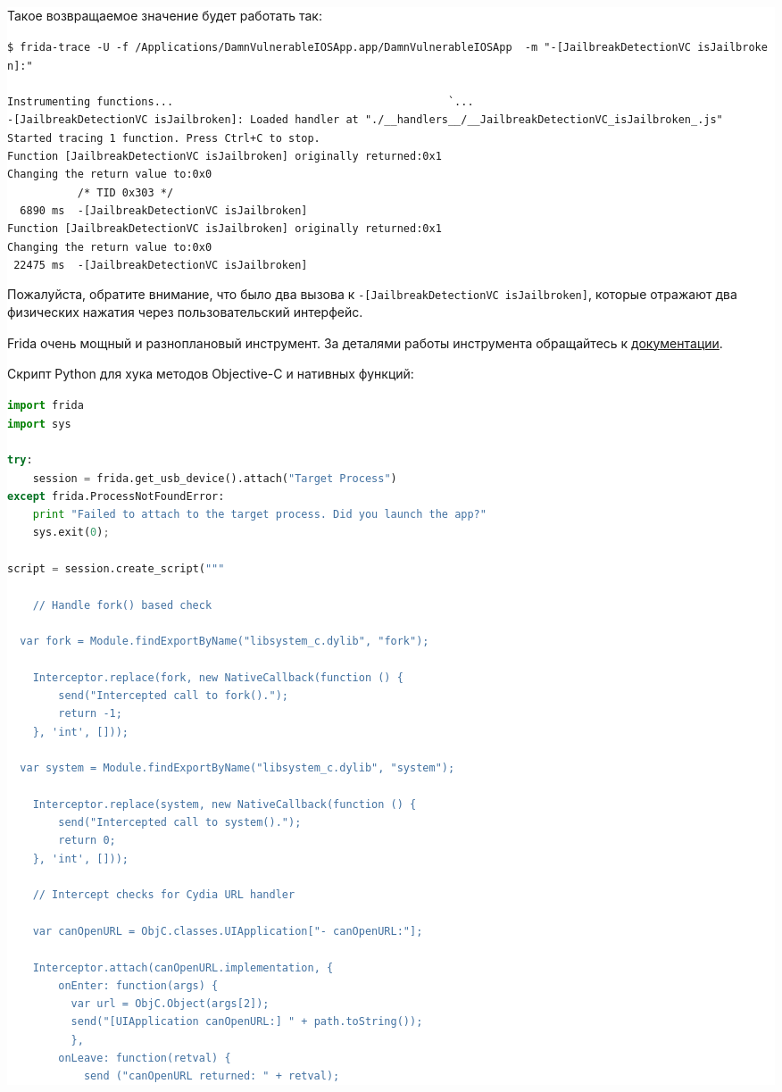 Такое возвращаемое значение будет работать так:

```shell
$ frida-trace -U -f /Applications/DamnVulnerableIOSApp.app/DamnVulnerableIOSApp  -m "-[JailbreakDetectionVC isJailbroken]:"

Instrumenting functions...                                           `...
-[JailbreakDetectionVC isJailbroken]: Loaded handler at "./__handlers__/__JailbreakDetectionVC_isJailbroken_.js"
Started tracing 1 function. Press Ctrl+C to stop.                       
Function [JailbreakDetectionVC isJailbroken] originally returned:0x1
Changing the return value to:0x0
           /* TID 0x303 */
  6890 ms  -[JailbreakDetectionVC isJailbroken]
Function [JailbreakDetectionVC isJailbroken] originally returned:0x1
Changing the return value to:0x0
 22475 ms  -[JailbreakDetectionVC isJailbroken]
```

Пожалуйста, обратите внимание, что было два вызова к `-[JailbreakDetectionVC isJailbroken]`, которые отражают два физических нажатия через пользовательский интерфейс.

Frida очень мощный и разноплановый инструмент. За деталями работы инструмента обращайтесь к [документации](https://www.frida.re/docs/home/ "Frida Documentation").

Скрипт Python для хука методов Objective-C и нативных функций:

```python
import frida
import sys

try:
	session = frida.get_usb_device().attach("Target Process")
except frida.ProcessNotFoundError:
	print "Failed to attach to the target process. Did you launch the app?"
	sys.exit(0);

script = session.create_script("""

	// Handle fork() based check

  var fork = Module.findExportByName("libsystem_c.dylib", "fork");

	Interceptor.replace(fork, new NativeCallback(function () {
		send("Intercepted call to fork().");
	    return -1;
	}, 'int', []));

  var system = Module.findExportByName("libsystem_c.dylib", "system");

	Interceptor.replace(system, new NativeCallback(function () {
		send("Intercepted call to system().");
	    return 0;
	}, 'int', []));

	// Intercept checks for Cydia URL handler

	var canOpenURL = ObjC.classes.UIApplication["- canOpenURL:"];

	Interceptor.attach(canOpenURL.implementation, {
		onEnter: function(args) {
		  var url = ObjC.Object(args[2]);
		  send("[UIApplication canOpenURL:] " + path.toString());
		  },
		onLeave: function(retval) {
			send ("canOpenURL returned: " + retval);
```
